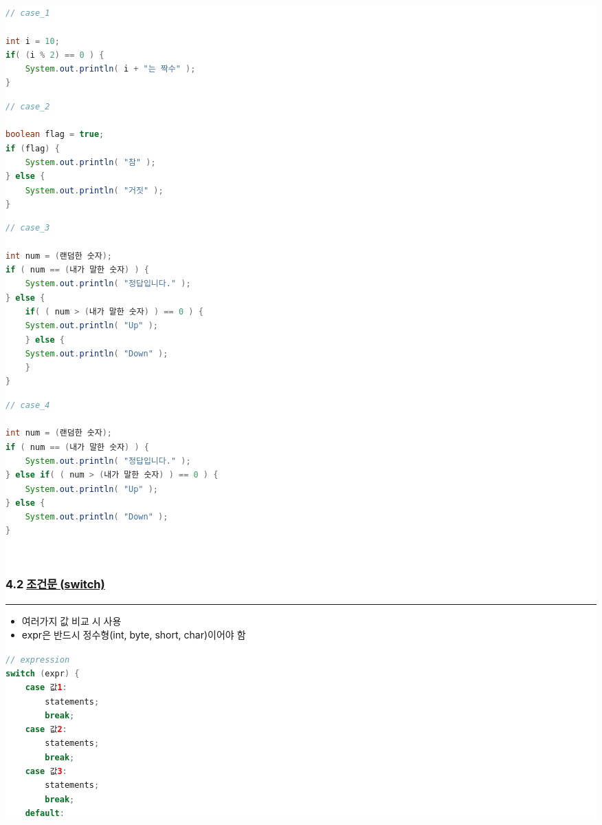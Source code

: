```java
// case_1

int i = 10;
if( (i % 2) == 0 ) {
    System.out.println( i + "는 짝수" );
}
```
```java
// case_2

boolean flag = true;
if (flag) {
    System.out.println( "참" );
} else {
    System.out.println( "거짓" );
}
```
```java
// case_3

int num = (랜덤한 숫자);
if ( num == (내가 말한 숫자) ) {
    System.out.println( "정답입니다." );
} else {
    if( ( num > (내가 말한 숫자) ) == 0 ) {
    System.out.println( "Up" );
    } else {
    System.out.println( "Down" );
    }
}
```
```java
// case_4

int num = (랜덤한 숫자);
if ( num == (내가 말한 숫자) ) {
    System.out.println( "정답입니다." );
} else if( ( num > (내가 말한 숫자) ) == 0 ) {     
    System.out.println( "Up" );
} else {
    System.out.println( "Down" );
}
```

<br>

### 4.2 [조건문 (switch)](#목차)

---

- 여러가지 값 비교 시 사용
- expr은 반드시 정수형(int, byte, short, char)이어야 함
```java
// expression
switch (expr) {
    case 값1:
        statements;
        break;
    case 값2:
        statements;
        break;
    case 값3:
        statements;
        break;
    default:
```